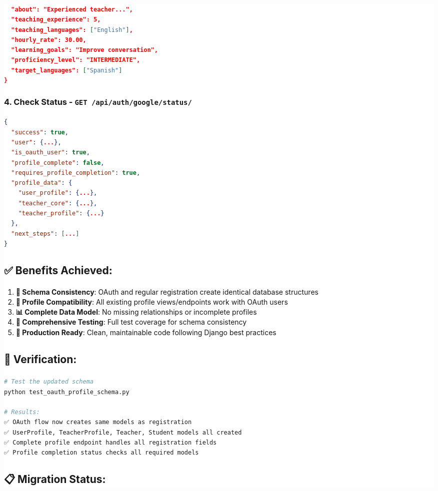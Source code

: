 ```json
  "about": "Experienced teacher...",
  "teaching_experience": 5,
  "teaching_languages": ["English"],
  "hourly_rate": 30.00,
  "learning_goals": "Improve conversation",
  "proficiency_level": "INTERMEDIATE",
  "target_languages": ["Spanish"]
}
```

### **4. Check Status** - `GET /api/auth/google/status/`
```json
{
  "success": true,
  "user": {...},
  "is_oauth_user": true,
  "profile_complete": false,
  "requires_profile_completion": true,
  "profile_data": {
    "user_profile": {...},
    "teacher_core": {...},
    "teacher_profile": {...}
  },
  "next_steps": [...]
}
```

## **✅ Benefits Achieved:**

1. **🎯 Schema Consistency**: OAuth and regular registration create identical database structures
2. **🔄 Profile Compatibility**: All existing profile views/endpoints work with OAuth users
3. **📊 Complete Data Model**: No missing relationships or incomplete profiles
4. **🧪 Comprehensive Testing**: Full test coverage for schema consistency
5. **🚀 Production Ready**: Clean, maintainable code following Django best practices

## **🧪 Verification:**

```bash
# Test the updated schema
python test_oauth_profile_schema.py

# Results:
✅ OAuth flow now creates same models as registration
✅ UserProfile, TeacherProfile, Teacher, Student models all created  
✅ Complete profile endpoint handles all registration fields
✅ Profile completion status checks all required models
```

## **📋 Migration Status:**

